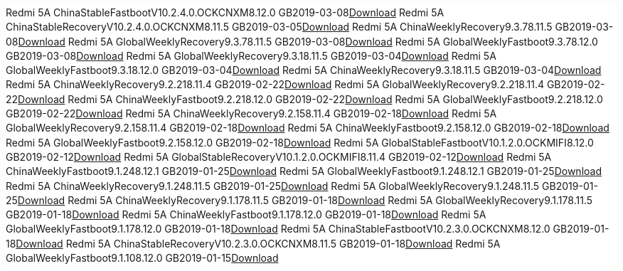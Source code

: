 <tr><td>Redmi 5A China</td><td>Stable</td><td>Fastboot</td><td>V10.2.4.0.OCKCNXM</td><td>8.1</td><td>2.0 GB</td><td>2019-03-08</td><td><a href="/miui/riva/stable/V10.2.4.0.OCKCNXM/">Download</a></td></tr>
<tr><td>Redmi 5A China</td><td>Stable</td><td>Recovery</td><td>V10.2.4.0.OCKCNXM</td><td>8.1</td><td>1.5 GB</td><td>2019-03-05</td><td><a href="/miui/riva/stable/V10.2.4.0.OCKCNXM/">Download</a></td></tr>
<tr><td>Redmi 5A China</td><td>Weekly</td><td>Recovery</td><td>9.3.7</td><td>8.1</td><td>1.5 GB</td><td>2019-03-08</td><td><a href="/miui/riva/weekly/9.3.7/">Download</a></td></tr>
<tr><td>Redmi 5A Global</td><td>Weekly</td><td>Recovery</td><td>9.3.7</td><td>8.1</td><td>1.5 GB</td><td>2019-03-08</td><td><a href="/miui/riva/weekly/9.3.7/">Download</a></td></tr>
<tr><td>Redmi 5A Global</td><td>Weekly</td><td>Fastboot</td><td>9.3.7</td><td>8.1</td><td>2.0 GB</td><td>2019-03-08</td><td><a href="/miui/riva/weekly/9.3.7/">Download</a></td></tr>
<tr><td>Redmi 5A Global</td><td>Weekly</td><td>Recovery</td><td>9.3.1</td><td>8.1</td><td>1.5 GB</td><td>2019-03-04</td><td><a href="/miui/riva/weekly/9.3.1/">Download</a></td></tr>
<tr><td>Redmi 5A Global</td><td>Weekly</td><td>Fastboot</td><td>9.3.1</td><td>8.1</td><td>2.0 GB</td><td>2019-03-04</td><td><a href="/miui/riva/weekly/9.3.1/">Download</a></td></tr>
<tr><td>Redmi 5A China</td><td>Weekly</td><td>Recovery</td><td>9.3.1</td><td>8.1</td><td>1.5 GB</td><td>2019-03-04</td><td><a href="/miui/riva/weekly/9.3.1/">Download</a></td></tr>
<tr><td>Redmi 5A China</td><td>Weekly</td><td>Recovery</td><td>9.2.21</td><td>8.1</td><td>1.4 GB</td><td>2019-02-22</td><td><a href="/miui/riva/weekly/9.2.21/">Download</a></td></tr>
<tr><td>Redmi 5A Global</td><td>Weekly</td><td>Recovery</td><td>9.2.21</td><td>8.1</td><td>1.4 GB</td><td>2019-02-22</td><td><a href="/miui/riva/weekly/9.2.21/">Download</a></td></tr>
<tr><td>Redmi 5A China</td><td>Weekly</td><td>Fastboot</td><td>9.2.21</td><td>8.1</td><td>2.0 GB</td><td>2019-02-22</td><td><a href="/miui/riva/weekly/9.2.21/">Download</a></td></tr>
<tr><td>Redmi 5A Global</td><td>Weekly</td><td>Fastboot</td><td>9.2.21</td><td>8.1</td><td>2.0 GB</td><td>2019-02-22</td><td><a href="/miui/riva/weekly/9.2.21/">Download</a></td></tr>
<tr><td>Redmi 5A China</td><td>Weekly</td><td>Recovery</td><td>9.2.15</td><td>8.1</td><td>1.4 GB</td><td>2019-02-18</td><td><a href="/miui/riva/weekly/9.2.15/">Download</a></td></tr>
<tr><td>Redmi 5A Global</td><td>Weekly</td><td>Recovery</td><td>9.2.15</td><td>8.1</td><td>1.4 GB</td><td>2019-02-18</td><td><a href="/miui/riva/weekly/9.2.15/">Download</a></td></tr>
<tr><td>Redmi 5A China</td><td>Weekly</td><td>Fastboot</td><td>9.2.15</td><td>8.1</td><td>2.0 GB</td><td>2019-02-18</td><td><a href="/miui/riva/weekly/9.2.15/">Download</a></td></tr>
<tr><td>Redmi 5A Global</td><td>Weekly</td><td>Fastboot</td><td>9.2.15</td><td>8.1</td><td>2.0 GB</td><td>2019-02-18</td><td><a href="/miui/riva/weekly/9.2.15/">Download</a></td></tr>
<tr><td>Redmi 5A Global</td><td>Stable</td><td>Fastboot</td><td>V10.1.2.0.OCKMIFI</td><td>8.1</td><td>2.0 GB</td><td>2019-02-12</td><td><a href="/miui/riva/stable/V10.1.2.0.OCKMIFI/">Download</a></td></tr>
<tr><td>Redmi 5A Global</td><td>Stable</td><td>Recovery</td><td>V10.1.2.0.OCKMIFI</td><td>8.1</td><td>1.4 GB</td><td>2019-02-12</td><td><a href="/miui/riva/stable/V10.1.2.0.OCKMIFI/">Download</a></td></tr>
<tr><td>Redmi 5A China</td><td>Weekly</td><td>Fastboot</td><td>9.1.24</td><td>8.1</td><td>2.1 GB</td><td>2019-01-25</td><td><a href="/miui/riva/weekly/9.1.24/">Download</a></td></tr>
<tr><td>Redmi 5A Global</td><td>Weekly</td><td>Fastboot</td><td>9.1.24</td><td>8.1</td><td>2.1 GB</td><td>2019-01-25</td><td><a href="/miui/riva/weekly/9.1.24/">Download</a></td></tr>
<tr><td>Redmi 5A China</td><td>Weekly</td><td>Recovery</td><td>9.1.24</td><td>8.1</td><td>1.5 GB</td><td>2019-01-25</td><td><a href="/miui/riva/weekly/9.1.24/">Download</a></td></tr>
<tr><td>Redmi 5A Global</td><td>Weekly</td><td>Recovery</td><td>9.1.24</td><td>8.1</td><td>1.5 GB</td><td>2019-01-25</td><td><a href="/miui/riva/weekly/9.1.24/">Download</a></td></tr>
<tr><td>Redmi 5A China</td><td>Weekly</td><td>Recovery</td><td>9.1.17</td><td>8.1</td><td>1.5 GB</td><td>2019-01-18</td><td><a href="/miui/riva/weekly/9.1.17/">Download</a></td></tr>
<tr><td>Redmi 5A Global</td><td>Weekly</td><td>Recovery</td><td>9.1.17</td><td>8.1</td><td>1.5 GB</td><td>2019-01-18</td><td><a href="/miui/riva/weekly/9.1.17/">Download</a></td></tr>
<tr><td>Redmi 5A China</td><td>Weekly</td><td>Fastboot</td><td>9.1.17</td><td>8.1</td><td>2.0 GB</td><td>2019-01-18</td><td><a href="/miui/riva/weekly/9.1.17/">Download</a></td></tr>
<tr><td>Redmi 5A Global</td><td>Weekly</td><td>Fastboot</td><td>9.1.17</td><td>8.1</td><td>2.0 GB</td><td>2019-01-18</td><td><a href="/miui/riva/weekly/9.1.17/">Download</a></td></tr>
<tr><td>Redmi 5A China</td><td>Stable</td><td>Fastboot</td><td>V10.2.3.0.OCKCNXM</td><td>8.1</td><td>2.0 GB</td><td>2019-01-18</td><td><a href="/miui/riva/stable/V10.2.3.0.OCKCNXM/">Download</a></td></tr>
<tr><td>Redmi 5A China</td><td>Stable</td><td>Recovery</td><td>V10.2.3.0.OCKCNXM</td><td>8.1</td><td>1.5 GB</td><td>2019-01-18</td><td><a href="/miui/riva/stable/V10.2.3.0.OCKCNXM/">Download</a></td></tr>
<tr><td>Redmi 5A Global</td><td>Weekly</td><td>Fastboot</td><td>9.1.10</td><td>8.1</td><td>2.0 GB</td><td>2019-01-15</td><td><a href="/miui/riva/weekly/9.1.10/">Download</a></td></tr>